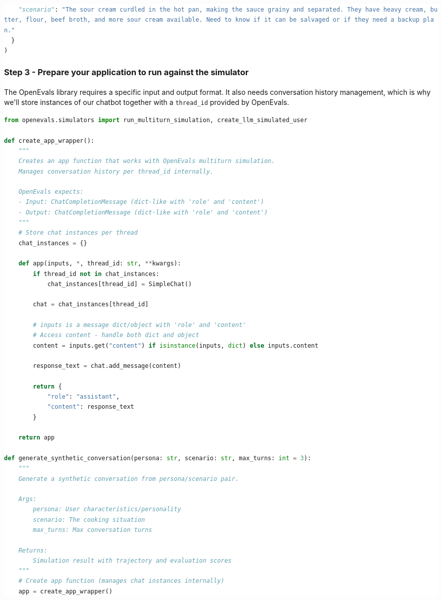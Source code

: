 ```python
    "scenario": "The sour cream curdled in the hot pan, making the sauce grainy and separated. They have heavy cream, butter, flour, beef broth, and more sour cream available. Need to know if it can be salvaged or if they need a backup plan."
  }
)
```

### Step 3 - Prepare your application to run against the simulator

The OpenEvals library requires a specific input and output format. It also needs conversation history management, which is why we'll store instances of our chatbot together with a `thread_id` provided by OpenEvals.


```python
from openevals.simulators import run_multiturn_simulation, create_llm_simulated_user

def create_app_wrapper():
    """
    Creates an app function that works with OpenEvals multiturn simulation.
    Manages conversation history per thread_id internally.

    OpenEvals expects:
    - Input: ChatCompletionMessage (dict-like with 'role' and 'content')
    - Output: ChatCompletionMessage (dict-like with 'role' and 'content')
    """
    # Store chat instances per thread
    chat_instances = {}

    def app(inputs, *, thread_id: str, **kwargs):
        if thread_id not in chat_instances:
            chat_instances[thread_id] = SimpleChat()

        chat = chat_instances[thread_id]

        # inputs is a message dict/object with 'role' and 'content'
        # Access content - handle both dict and object
        content = inputs.get("content") if isinstance(inputs, dict) else inputs.content

        response_text = chat.add_message(content)

        return {
            "role": "assistant",
            "content": response_text
        }

    return app

def generate_synthetic_conversation(persona: str, scenario: str, max_turns: int = 3):
    """
    Generate a synthetic conversation from persona/scenario pair.

    Args:
        persona: User characteristics/personality
        scenario: The cooking situation
        max_turns: Max conversation turns

    Returns:
        Simulation result with trajectory and evaluation scores
    """
    # Create app function (manages chat instances internally)
    app = create_app_wrapper()

```